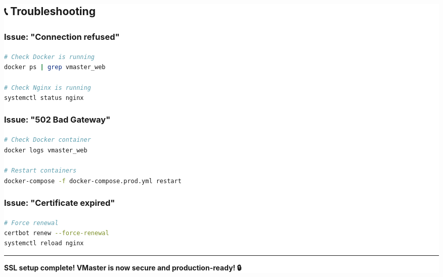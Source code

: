
## 📞 Troubleshooting

### Issue: "Connection refused"
```bash
# Check Docker is running
docker ps | grep vmaster_web

# Check Nginx is running
systemctl status nginx
```

### Issue: "502 Bad Gateway"
```bash
# Check Docker container
docker logs vmaster_web

# Restart containers
docker-compose -f docker-compose.prod.yml restart
```

### Issue: "Certificate expired"
```bash
# Force renewal
certbot renew --force-renewal
systemctl reload nginx
```

---

**SSL setup complete! VMaster is now secure and production-ready! 🔒**

